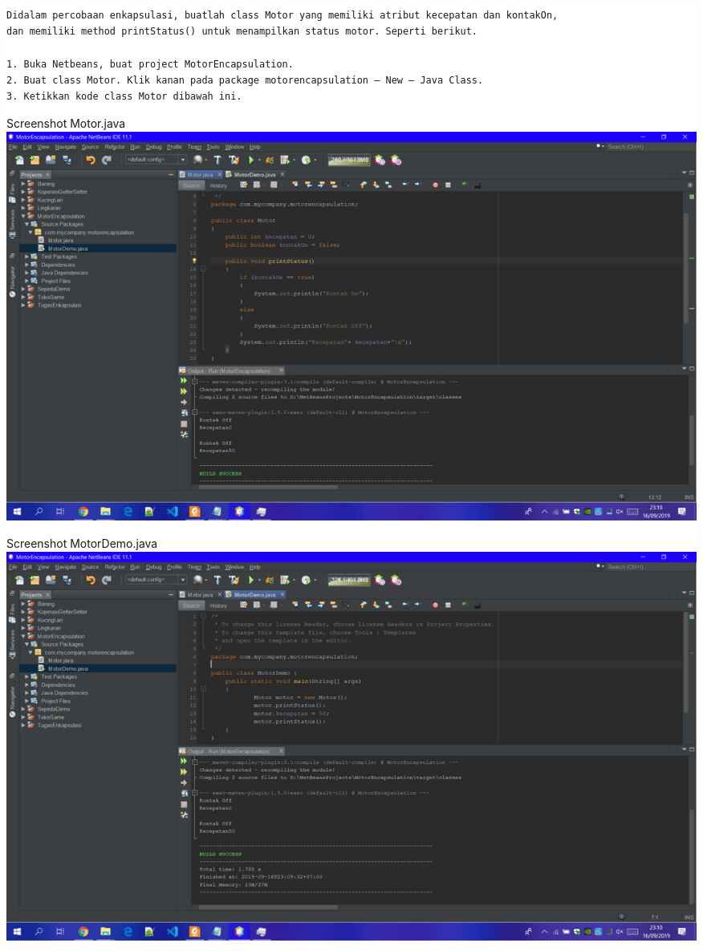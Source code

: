     Didalam percobaan enkapsulasi, buatlah class Motor yang memiliki atribut kecepatan dan kontakOn,
    dan memiliki method printStatus() untuk menampilkan status motor. Seperti berikut.

    1. Buka Netbeans, buat project MotorEncapsulation.
    2. Buat class Motor. Klik kanan pada package motorencapsulation – New – Java Class.
    3. Ketikkan kode class Motor dibawah ini.

Screenshot Motor.java
![screenshot Motor.Java](img/Motor.png)

Screenshot MotorDemo.java
![screenshot MotorDemo.Java](img/MotorDemo.png)
